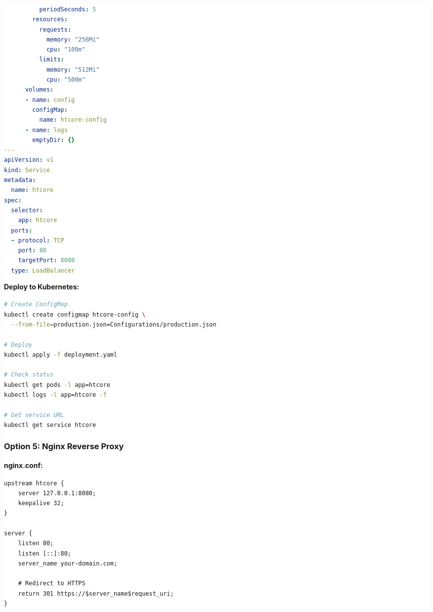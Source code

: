 ```yaml
          periodSeconds: 5
        resources:
          requests:
            memory: "256Mi"
            cpu: "100m"
          limits:
            memory: "512Mi"
            cpu: "500m"
      volumes:
      - name: config
        configMap:
          name: htcore-config
      - name: logs
        emptyDir: {}
---
apiVersion: v1
kind: Service
metadata:
  name: htcore
spec:
  selector:
    app: htcore
  ports:
  - protocol: TCP
    port: 80
    targetPort: 8080
  type: LoadBalancer
```

**Deploy to Kubernetes:**

```bash
# Create ConfigMap
kubectl create configmap htcore-config \
  --from-file=production.json=Configurations/production.json

# Deploy
kubectl apply -f deployment.yaml

# Check status
kubectl get pods -l app=htcore
kubectl logs -l app=htcore -f

# Get service URL
kubectl get service htcore
```

### Option 5: Nginx Reverse Proxy

**nginx.conf:**

```nginx
upstream htcore {
    server 127.0.0.1:8080;
    keepalive 32;
}

server {
    listen 80;
    listen [::]:80;
    server_name your-domain.com;

    # Redirect to HTTPS
    return 301 https://$server_name$request_uri;
}
```